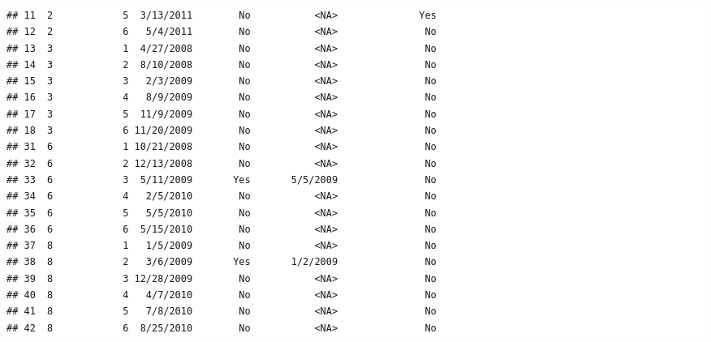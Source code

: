     ## 11  2            5  3/13/2011        No           <NA>              Yes
    ## 12  2            6   5/4/2011        No           <NA>               No
    ## 13  3            1  4/27/2008        No           <NA>               No
    ## 14  3            2  8/10/2008        No           <NA>               No
    ## 15  3            3   2/3/2009        No           <NA>               No
    ## 16  3            4   8/9/2009        No           <NA>               No
    ## 17  3            5  11/9/2009        No           <NA>               No
    ## 18  3            6 11/20/2009        No           <NA>               No
    ## 31  6            1 10/21/2008        No           <NA>               No
    ## 32  6            2 12/13/2008        No           <NA>               No
    ## 33  6            3  5/11/2009       Yes       5/5/2009               No
    ## 34  6            4   2/5/2010        No           <NA>               No
    ## 35  6            5   5/5/2010        No           <NA>               No
    ## 36  6            6  5/15/2010        No           <NA>               No
    ## 37  8            1   1/5/2009        No           <NA>               No
    ## 38  8            2   3/6/2009       Yes       1/2/2009               No
    ## 39  8            3 12/28/2009        No           <NA>               No
    ## 40  8            4   4/7/2010        No           <NA>               No
    ## 41  8            5   7/8/2010        No           <NA>               No
    ## 42  8            6  8/25/2010        No           <NA>               No